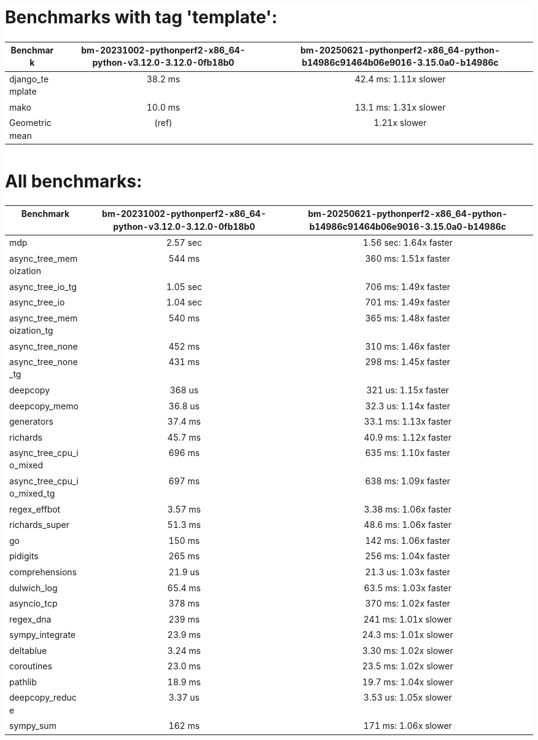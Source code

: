 Benchmarks with tag 'template':
===============================

| Benchmark       | bm-20231002-pythonperf2-x86_64-python-v3.12.0-3.12.0-0fb18b0 | bm-20250621-pythonperf2-x86_64-python-b14986c91464b06e9016-3.15.0a0-b14986c |
|-----------------|:------------------------------------------------------------:|:---------------------------------------------------------------------------:|
| django_template | 38.2 ms                                                      | 42.4 ms: 1.11x slower                                                       |
| mako            | 10.0 ms                                                      | 13.1 ms: 1.31x slower                                                       |
| Geometric mean  | (ref)                                                        | 1.21x slower                                                                |

All benchmarks:
===============

| Benchmark                  | bm-20231002-pythonperf2-x86_64-python-v3.12.0-3.12.0-0fb18b0 | bm-20250621-pythonperf2-x86_64-python-b14986c91464b06e9016-3.15.0a0-b14986c |
|----------------------------|:------------------------------------------------------------:|:---------------------------------------------------------------------------:|
| mdp                        | 2.57 sec                                                     | 1.56 sec: 1.64x faster                                                      |
| async_tree_memoization     | 544 ms                                                       | 360 ms: 1.51x faster                                                        |
| async_tree_io_tg           | 1.05 sec                                                     | 706 ms: 1.49x faster                                                        |
| async_tree_io              | 1.04 sec                                                     | 701 ms: 1.49x faster                                                        |
| async_tree_memoization_tg  | 540 ms                                                       | 365 ms: 1.48x faster                                                        |
| async_tree_none            | 452 ms                                                       | 310 ms: 1.46x faster                                                        |
| async_tree_none_tg         | 431 ms                                                       | 298 ms: 1.45x faster                                                        |
| deepcopy                   | 368 us                                                       | 321 us: 1.15x faster                                                        |
| deepcopy_memo              | 36.8 us                                                      | 32.3 us: 1.14x faster                                                       |
| generators                 | 37.4 ms                                                      | 33.1 ms: 1.13x faster                                                       |
| richards                   | 45.7 ms                                                      | 40.9 ms: 1.12x faster                                                       |
| async_tree_cpu_io_mixed    | 696 ms                                                       | 635 ms: 1.10x faster                                                        |
| async_tree_cpu_io_mixed_tg | 697 ms                                                       | 638 ms: 1.09x faster                                                        |
| regex_effbot               | 3.57 ms                                                      | 3.38 ms: 1.06x faster                                                       |
| richards_super             | 51.3 ms                                                      | 48.6 ms: 1.06x faster                                                       |
| go                         | 150 ms                                                       | 142 ms: 1.06x faster                                                        |
| pidigits                   | 265 ms                                                       | 256 ms: 1.04x faster                                                        |
| comprehensions             | 21.9 us                                                      | 21.3 us: 1.03x faster                                                       |
| dulwich_log                | 65.4 ms                                                      | 63.5 ms: 1.03x faster                                                       |
| asyncio_tcp                | 378 ms                                                       | 370 ms: 1.02x faster                                                        |
| regex_dna                  | 239 ms                                                       | 241 ms: 1.01x slower                                                        |
| sympy_integrate            | 23.9 ms                                                      | 24.3 ms: 1.01x slower                                                       |
| deltablue                  | 3.24 ms                                                      | 3.30 ms: 1.02x slower                                                       |
| coroutines                 | 23.0 ms                                                      | 23.5 ms: 1.02x slower                                                       |
| pathlib                    | 18.9 ms                                                      | 19.7 ms: 1.04x slower                                                       |
| deepcopy_reduce            | 3.37 us                                                      | 3.53 us: 1.05x slower                                                       |
| sympy_sum                  | 162 ms                                                       | 171 ms: 1.06x slower                                                        |